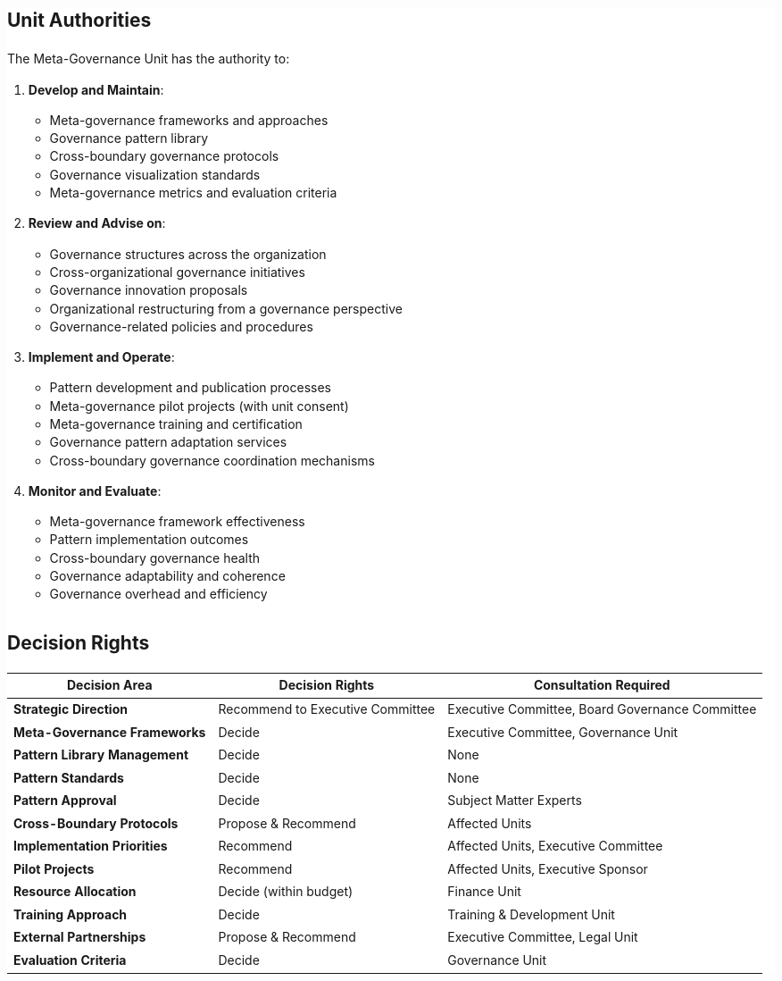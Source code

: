 ## Unit Authorities

The Meta-Governance Unit has the authority to:

1. **Develop and Maintain**:
   - Meta-governance frameworks and approaches
   - Governance pattern library
   - Cross-boundary governance protocols
   - Governance visualization standards
   - Meta-governance metrics and evaluation criteria

2. **Review and Advise on**:
   - Governance structures across the organization
   - Cross-organizational governance initiatives
   - Governance innovation proposals
   - Organizational restructuring from a governance perspective
   - Governance-related policies and procedures

3. **Implement and Operate**:
   - Pattern development and publication processes
   - Meta-governance pilot projects (with unit consent)
   - Meta-governance training and certification
   - Governance pattern adaptation services
   - Cross-boundary governance coordination mechanisms

4. **Monitor and Evaluate**:
   - Meta-governance framework effectiveness
   - Pattern implementation outcomes
   - Cross-boundary governance health
   - Governance adaptability and coherence
   - Governance overhead and efficiency

## Decision Rights

| Decision Area | Decision Rights | Consultation Required |
|---------------|-----------------|------------------------|
| **Strategic Direction** | Recommend to Executive Committee | Executive Committee, Board Governance Committee |
| **Meta-Governance Frameworks** | Decide | Executive Committee, Governance Unit |
| **Pattern Library Management** | Decide | None |
| **Pattern Standards** | Decide | None |
| **Pattern Approval** | Decide | Subject Matter Experts |
| **Cross-Boundary Protocols** | Propose & Recommend | Affected Units |
| **Implementation Priorities** | Recommend | Affected Units, Executive Committee |
| **Pilot Projects** | Recommend | Affected Units, Executive Sponsor |
| **Resource Allocation** | Decide (within budget) | Finance Unit |
| **Training Approach** | Decide | Training & Development Unit |
| **External Partnerships** | Propose & Recommend | Executive Committee, Legal Unit |
| **Evaluation Criteria** | Decide | Governance Unit |
